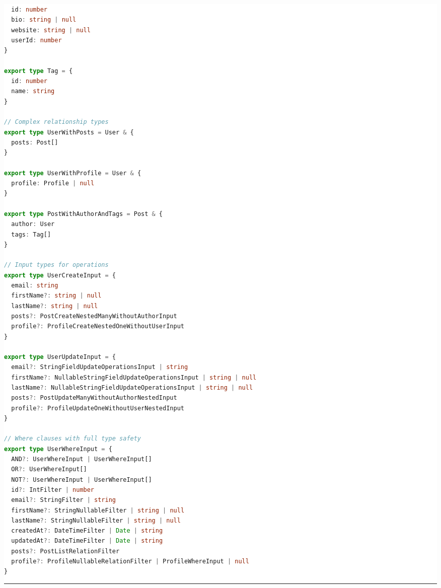 ```typescript
  id: number
  bio: string | null
  website: string | null
  userId: number
}

export type Tag = {
  id: number
  name: string
}

// Complex relationship types
export type UserWithPosts = User & {
  posts: Post[]
}

export type UserWithProfile = User & {
  profile: Profile | null
}

export type PostWithAuthorAndTags = Post & {
  author: User
  tags: Tag[]
}

// Input types for operations
export type UserCreateInput = {
  email: string
  firstName?: string | null
  lastName?: string | null
  posts?: PostCreateNestedManyWithoutAuthorInput
  profile?: ProfileCreateNestedOneWithoutUserInput
}

export type UserUpdateInput = {
  email?: StringFieldUpdateOperationsInput | string
  firstName?: NullableStringFieldUpdateOperationsInput | string | null
  lastName?: NullableStringFieldUpdateOperationsInput | string | null
  posts?: PostUpdateManyWithoutAuthorNestedInput
  profile?: ProfileUpdateOneWithoutUserNestedInput
}

// Where clauses with full type safety
export type UserWhereInput = {
  AND?: UserWhereInput | UserWhereInput[]
  OR?: UserWhereInput[]
  NOT?: UserWhereInput | UserWhereInput[]
  id?: IntFilter | number
  email?: StringFilter | string
  firstName?: StringNullableFilter | string | null
  lastName?: StringNullableFilter | string | null
  createdAt?: DateTimeFilter | Date | string
  updatedAt?: DateTimeFilter | Date | string
  posts?: PostListRelationFilter
  profile?: ProfileNullableRelationFilter | ProfileWhereInput | null
}
```

---